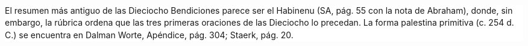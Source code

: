 [^191]: 30:5 _mi destino_. Mi vocación como asiduo a la Escuela. Tanto la oración como la acción de gracias se encuentran en la Guemará, 28b.

[^192]: 30:6 _el abstracto_. La palabra (_mê'eyn_) es propiamente «según la apariencia de», pero aquí se usa casi como un sustantivo independiente, «una semejanza de», «una paráfrasis», «un abstracto» (véase Levy, _Neuh. u. Chald. Wörterbuch_, 1883, iii. 640).

El resumen más antiguo de las Dieciocho Bendiciones parece ser el Habinenu (SA, pág. 55 con la nota de Abraham), donde, sin embargo, la rúbrica ordena que las tres primeras oraciones de las Dieciocho lo precedan. La forma palestina primitiva (c. 254 d. C.) se encuentra en Dalman Worte, Apéndice, pág. 304; Staerk, pág. 20.

[^193]: 30:7 _R. Joshua_. B. tiene a R. Aqiba. Pero esto puede deberse a la similitud de los dichos atribuidos a este último en _T_. III. 3. «R. Joshua» en la Mishná es R. Joshua ben Chananiah, un maestro de la Mishná de la segunda generación, c. 90-130 d. C. «Dije: No me importa si mi suerte es como la de Joshua ben Chananja: después de la última destrucción, se ganaba la vida haciendo agujas, pero en su juventud había sido cantor en las gradas del Templo y tenía un recuerdo de lo que fue, antes de que la gloria se desvaneciera» («George Eliot», _Daniel Deronda_, e. XL., 1876, iii. 179).

[^194]: 31:1 _fluyente_. Cf. M. v. 5. [p. 41](Berakoth_2_5#p41). T. iii. 3. [p. 29](Berakoth_2_4#p29).

[^195]: 31:2 _el resumen de los Dieciocho_. Si recuerda los Dieciocho sin dificultad, que los rece en su totalidad.

[^196]: 31:3 _una porción fija_. es decir, con un límite de tiempo y materia que no debe excederse.

[^197]: 31:4 Jer. 317.

[^198]: 32:1 _la copa_. Bebida en la víspera del Sabbath antes de la comida (Laible).

[^199]: 32:2 _vuelve su rostro_ es decir, hacia Jerusalén y el Templo.

[^200]: 32:3 _una balsa_. La palabra hebrea (_'a.sdah_) probablemente representa σχεδία, pero posiblemente _esseda_, un carro.

[^201]: 33:1 _toma una trompeta_. es decir, el día de Año Nuevo; ver Lev. 2324; Núm. 291 (Oesterley y Box, p. 411).

[^202]: 33:2 _a Lulab_. Una rama de palma atada con mirto y sauce al frente de Tab. (Enciclopedia Judía: viii. 205). Infra, [p. 80](Berakoth_3_9#p80).

[^203]: 33:3 _un rollo del Libro de Ester_. En Purim, Ester. 932. (Oesterley y Box, págs. 407 y ss.)

[^204]: 33:4 _lo recita_—en su viaje.

[^205]: 33:5 _en la congregación local_. No solo. La razón parece ser que el servicio en la sinagoga se estructuraba según el modelo del servicio del Templo. Véase Staerk, pág. 21.

[^206]: 33:6 _el Maestro_ (_haRab_). B tiene _ha-chakamim_, la Mayoría.

[^207]: 33:7 _en su nombre_. Presumiblemente de R. Eleazar.

[^208]: 33:8 Le basta haber participado en las oraciones de la congregación.

[^209]: 34:1 SA, págs. 51, _sq_.

[^210]: 34:2 SA, pág. 50.

[^211]: 34:3 La 16ª o 17ª bendición. SA, págs. 49 y siguientes. Staerk, págs. 54, 18.

[^212]: 34:4 la Hoda'ah. La segunda de las tres últimas Bendiciones, es decir, la 17.ª o 18.ª, llamada así por la primera palabra, Modim, «reconocemos» (SA, p. 51).

[^213]: 34:5 _siete_. «Los tres primeros y los tres últimos de los Dieciocho, y uno especial en el medio» (Laible). Véase Abrahams sobre SA, pág. 159.

[^214]: 34:6 Cfr. SA, págs. 50, 140.

[^215]: 34:7 Véase Staerk, págs. 21 y siguientes.

[^173]: 28:2 _la hora cuarta_. Hasta el fin de ella, que es la tercera parte del día (Bartenora), di así soy.
[^174]: 28:3 _la tarde_. es decir, la puesta del sol, digamos a las 6 pm
[^175]: 28:4 _media tarde_. La tarde (_Minjá_) dura desde la hora novena y media, digamos las 15:30, dos horas y media, de modo que la mitad de esta sería alrededor de las 16:45 (cf. Bartenora).
[^176]: 28:5 _Las Oraciones Adicionales_. Oraciones especiales para los sábados y días festivos (SA, págs. 559-573, 233-238). Los sacrificios especiales se ordenan en Núm. 2829.
[^177]: 28:6 _todo el día_. B añade: «R. Judah dice que \[las oraciones adicionales pueden rezarse\] hasta la hora séptima», digamos la 1 p. m.
[^178]: 28:7 El manuscrito de Viena y el texto común dicen: «Así como la Ley estableció una ley fija», y esto puede ser correcto.
[^179]: 29:1 _se ofreció hasta el mediodía_. «El cordero ofrecerás por la mañana» (_ba bôqer_), claramente no más tarde del mediodía (Éx. 2939)
[^180]: 29:2 _entre las tardes_. Éxodo 2939, margen RV.
[^181]: 29:3 _la hora undécima_ menos _cuarto_. 4.45 pm ver mishna, nota.
[^182]: 29:4 _Eleazar bar Jose_. Eleazar, hijo de José el Galileo ([p. 55](Berakoth_3_6#p55)), maestro de la mishná de la tercera generación, c. 130-160 d. C.
[^183]: 29:5 _el cierre de las puertas_. Presumiblemente, las puertas del Templo se cerraban al anochecer.
[^184]: 29:6 Véase _Aboth_ III. 53 (15), donde sin embargo el dicho se atribuye a R. Hananiah ben Dosa.
[^185]: 29:7 _Dios_. Lit.: el Lugar, en Quien residen todas las cosas, «pues Él es el Lugar del mundo, y el mundo no es Su lugar». Véase C. Taylor sobre Aboth. II. 18 (17); Lukyn Williams sobre Col. 117.
[^186]: 29:8 _lo que hace_. Lit.: «lo que es suyo», pero la referencia parece no referirse a sus posesiones, sino a sus ocupaciones y acciones.
[^187]: 30:1 _R. Nechuniah ben ha-Qanah_. Uno de la primera generación de maestros de la Mishná, c. 90 d. C., maestro de R. Ismael ([p. 6](Berakoth_1_1#p6)). Es el presunto autor del _Sepher ha Bahir_ cabalístico.
[^188]: 30:2 _la Escuela_. Literalmente, el Beth ha Midrash, el aula de conferencias.
[^189]: 30:3 _naturaleza_. Así que Bartenora, literalmente "lugar". Posiblemente solo significa "ocasión".
[^190]: 30:4 _por mí_. Por una exposición errónea, de la cual otros eruditos podrían reírse, alegrarse de mi error y, por lo tanto, pecar.